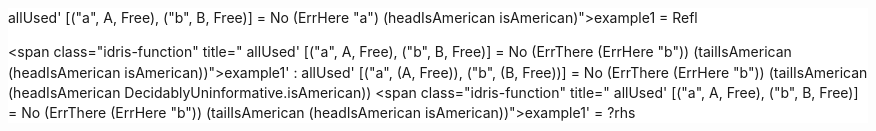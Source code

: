 allUsed' [("a", A, Free), ("b", B, Free)] =
No (ErrHere "a") (headIsAmerican isAmerican)">example1</span> = <span class="idris-data" title="A proof that x in fact equals x. To construct
this, you must have already shown that both sides
are in fact equal.
x = x">Refl</span>

  <span class="idris-function" title="
allUsed' [("a", A, Free), ("b", B, Free)] =
No (ErrThere (ErrHere "b"))
   (tailIsAmerican (headIsAmerican isAmerican))">example1'</span> : <span class="idris-function" title="
(ctxt : Context) -> DecInfo Desc (AllUsed ctxt)">allUsed'</span>  <span class="idris-data" title="A non-empty list, consisting of a head element and
the rest of the list.
elem -> List elem -> List elem">[<span class="idris-data" title="A pair of elements
A -> B -> (A, B)">(<span class="idris-data" title="A string of length 1
String">"a"<span class="idris-data" title="A pair of elements
A -> B -> (A, B)">,</span></span></span></span> <span class="idris-data" title="A pair of elements
A -> B -> (A, B)">(<span class="idris-data" title="
Ty">A<span class="idris-data" title="A pair of elements
A -> B -> (A, B)">,</span></span></span> <span class="idris-data" title="
Usage">Free<span class="idris-data" title="A pair of elements
A -> B -> (A, B)">)<span class="idris-data" title="A pair of elements
A -> B -> (A, B)">)<span class="idris-data" title="A non-empty list, consisting of a head element and
the rest of the list.
elem -> List elem -> List elem">,</span></span></span></span> <span class="idris-data" title="A pair of elements
A -> B -> (A, B)">(<span class="idris-data" title="A string of length 1
String">"b"<span class="idris-data" title="A pair of elements
A -> B -> (A, B)">,</span></span></span> <span class="idris-data" title="A pair of elements
A -> B -> (A, B)">(<span class="idris-data" title="
Ty">B<span class="idris-data" title="A pair of elements
A -> B -> (A, B)">,</span></span></span> <span class="idris-data" title="
Usage">Free<span class="idris-data" title="A pair of elements
A -> B -> (A, B)">)<span class="idris-data" title="A pair of elements
A -> B -> (A, B)">)<span class="idris-data" title="Empty list
List elem">]</span></span></span></span> <span class="idris-type" title="The propositional equality type. A proof that x =
y.
A -> B -> Type">=</span> <span class="idris-data" title="
whyWrong ->
(whyTrue -> Void) -> DecInfo whyWrong whyTrue">No</span> (<span class="idris-data" title="
Desc -> Desc">ErrThere</span> (<span class="idris-data" title="
String -> Desc">ErrHere</span> <span class="idris-data" title="A string of length 1
String">"b"</span>)) (<span class="idris-function" title="
(ListD (String, Ty, Usage) ItemIsUsed xs ->
Void) ->
ListD (String, Ty, Usage) ItemIsUsed (x :: xs) ->
Void">tailIsAmerican</span> (<span class="idris-function" title="
(ItemIsUsed x -> Void) ->
ListD (String, Ty, Usage) ItemIsUsed (x :: xs) ->
Void">headIsAmerican</span> <span class="idris-function" title="
ItemIsUsed (label, ty, Free) -> Void">DecidablyUninformative.isAmerican</span>))
  <span class="idris-function" title="
allUsed' [("a", A, Free), ("b", B, Free)] =
No (ErrThere (ErrHere "b"))
   (tailIsAmerican (headIsAmerican isAmerican))">example1'</span> = ?rhs
</pre>
